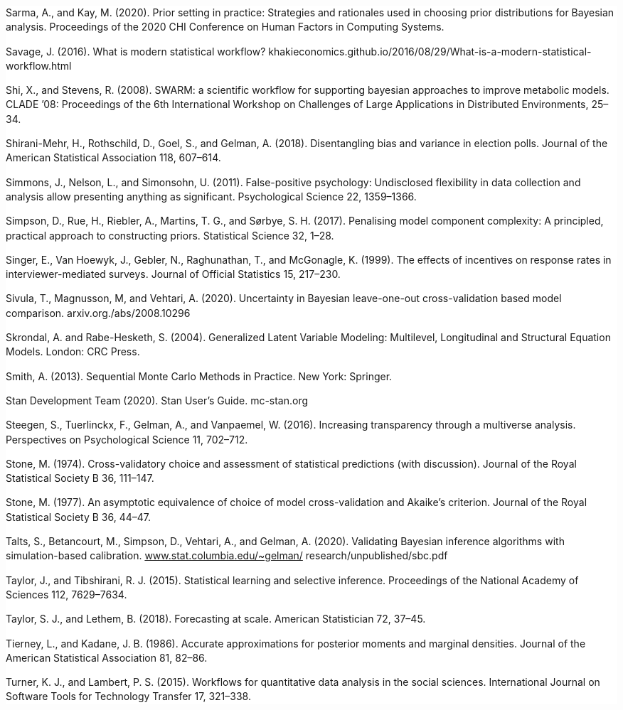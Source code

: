 Sarma, A., and Kay, M. (2020). Prior setting in practice: Strategies and rationales used in choosing prior distributions for Bayesian analysis. Proceedings of the 2020 CHI Conference on Human Factors in Computing Systems.

Savage, J. (2016). What is modern statistical workflow? khakieconomics.github.io/2016/08/29/What-is-a-modern-statistical-workflow.html

Shi, X., and Stevens, R. (2008). SWARM: a scientific workflow for supporting bayesian approaches to improve metabolic models. CLADE ’08: Proceedings of the 6th International Workshop on Challenges of Large Applications in Distributed Environments, 25–34.

Shirani-Mehr, H., Rothschild, D., Goel, S., and Gelman, A. (2018). Disentangling bias and variance in election polls. Journal of the American Statistical Association 118, 607–614.

Simmons, J., Nelson, L., and Simonsohn, U. (2011). False-positive psychology: Undisclosed flexibility in data collection and analysis allow presenting anything as significant. Psychological Science 22, 1359–1366.

Simpson, D., Rue, H., Riebler, A., Martins, T. G., and Sørbye, S. H. (2017). Penalising model component complexity: A principled, practical approach to constructing priors. Statistical Science 32, 1–28.

Singer, E., Van Hoewyk, J., Gebler, N., Raghunathan, T., and McGonagle, K. (1999). The effects of incentives on response rates in interviewer-mediated surveys. Journal of Official Statistics
15, 217–230.

Sivula, T., Magnusson, M, and Vehtari, A. (2020). Uncertainty in Bayesian leave-one-out cross-validation based model comparison. arxiv.org./abs/2008.10296

Skrondal, A. and Rabe-Hesketh, S. (2004). Generalized Latent Variable Modeling: Multilevel, Longitudinal and Structural Equation Models. London: CRC Press.

Smith, A. (2013). Sequential Monte Carlo Methods in Practice. New York: Springer.

Stan Development Team (2020). Stan User’s Guide. mc-stan.org

Steegen, S., Tuerlinckx, F., Gelman, A., and Vanpaemel, W. (2016). Increasing transparency through a multiverse analysis. Perspectives on Psychological Science 11, 702–712.

Stone, M. (1974). Cross-validatory choice and assessment of statistical predictions (with discussion). Journal of the Royal Statistical Society B 36, 111–147.

Stone, M. (1977). An asymptotic equivalence of choice of model cross-validation and Akaike’s criterion. Journal of the Royal Statistical Society B 36, 44–47.

Talts, S., Betancourt, M., Simpson, D., Vehtari, A., and Gelman, A. (2020). Validating Bayesian inference algorithms with simulation-based calibration. www.stat.columbia.edu/~gelman/
research/unpublished/sbc.pdf

Taylor, J., and Tibshirani, R. J. (2015). Statistical learning and selective inference. Proceedings of the National Academy of Sciences 112, 7629–7634.

Taylor, S. J., and Lethem, B. (2018). Forecasting at scale. American Statistician 72, 37–45. 

Tierney, L., and Kadane, J. B. (1986). Accurate approximations for posterior moments and marginal densities. Journal of the American Statistical Association 81, 82–86.

Turner, K. J., and Lambert, P. S. (2015). Workflows for quantitative data analysis in the social sciences. International Journal on Software Tools for Technology Transfer 17, 321–338.

